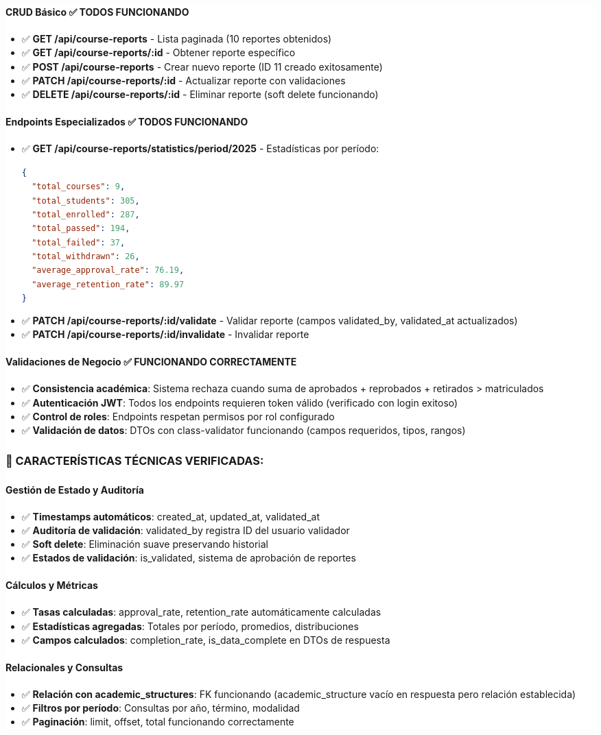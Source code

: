 #### **CRUD Básico** ✅ TODOS FUNCIONANDO
- ✅ **GET /api/course-reports** - Lista paginada (10 reportes obtenidos)
- ✅ **GET /api/course-reports/:id** - Obtener reporte específico
- ✅ **POST /api/course-reports** - Crear nuevo reporte (ID 11 creado exitosamente)
- ✅ **PATCH /api/course-reports/:id** - Actualizar reporte con validaciones
- ✅ **DELETE /api/course-reports/:id** - Eliminar reporte (soft delete funcionando)

#### **Endpoints Especializados** ✅ TODOS FUNCIONANDO
- ✅ **GET /api/course-reports/statistics/period/2025** - Estadísticas por período:
  ```json
  {
    "total_courses": 9,
    "total_students": 305,
    "total_enrolled": 287,
    "total_passed": 194,
    "total_failed": 37,
    "total_withdrawn": 26,
    "average_approval_rate": 76.19,
    "average_retention_rate": 89.97
  }
  ```
- ✅ **PATCH /api/course-reports/:id/validate** - Validar reporte (campos validated_by, validated_at actualizados)
- ✅ **PATCH /api/course-reports/:id/invalidate** - Invalidar reporte

#### **Validaciones de Negocio** ✅ FUNCIONANDO CORRECTAMENTE
- ✅ **Consistencia académica**: Sistema rechaza cuando suma de aprobados + reprobados + retirados > matriculados
- ✅ **Autenticación JWT**: Todos los endpoints requieren token válido (verificado con login exitoso)
- ✅ **Control de roles**: Endpoints respetan permisos por rol configurado
- ✅ **Validación de datos**: DTOs con class-validator funcionando (campos requeridos, tipos, rangos)

### 🔧 CARACTERÍSTICAS TÉCNICAS VERIFICADAS:

#### **Gestión de Estado y Auditoría**
- ✅ **Timestamps automáticos**: created_at, updated_at, validated_at
- ✅ **Auditoría de validación**: validated_by registra ID del usuario validador
- ✅ **Soft delete**: Eliminación suave preservando historial
- ✅ **Estados de validación**: is_validated, sistema de aprobación de reportes

#### **Cálculos y Métricas**
- ✅ **Tasas calculadas**: approval_rate, retention_rate automáticamente calculadas
- ✅ **Estadísticas agregadas**: Totales por período, promedios, distribuciones
- ✅ **Campos calculados**: completion_rate, is_data_complete en DTOs de respuesta

#### **Relacionales y Consultas**
- ✅ **Relación con academic_structures**: FK funcionando (academic_structure vacío en respuesta pero relación establecida)
- ✅ **Filtros por período**: Consultas por año, término, modalidad
- ✅ **Paginación**: limit, offset, total funcionando correctamente

